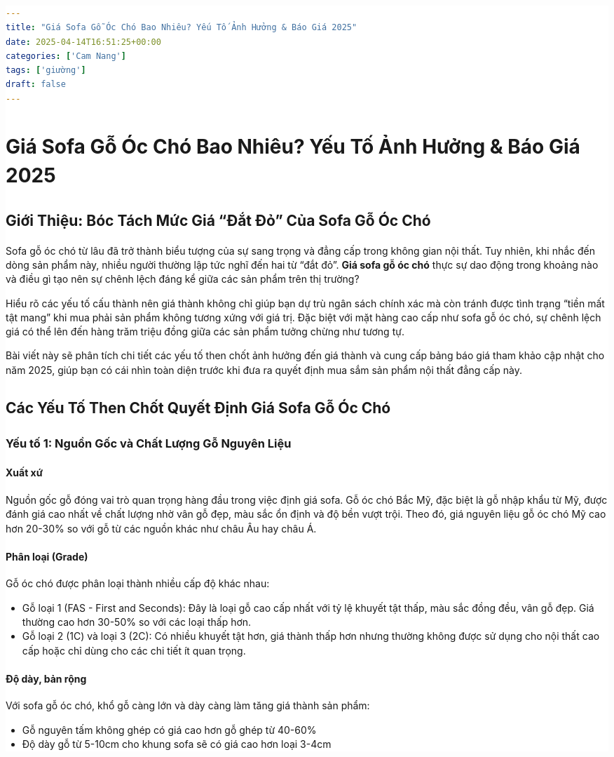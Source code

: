 ```yaml
---
title: "Giá Sofa Gỗ Óc Chó Bao Nhiêu? Yếu Tố Ảnh Hưởng & Báo Giá 2025"
date: 2025-04-14T16:51:25+00:00
categories: ['Cam Nang']
tags: ['giường']
draft: false
---
```

# Giá Sofa Gỗ Óc Chó Bao Nhiêu? Yếu Tố Ảnh Hưởng & Báo Giá 2025

## Giới Thiệu: Bóc Tách Mức Giá “Đắt Đỏ” Của Sofa Gỗ Óc Chó

Sofa gỗ óc chó từ lâu đã trở thành biểu tượng của sự sang trọng và đẳng cấp trong không gian nội thất. Tuy nhiên, khi nhắc đến dòng sản phẩm này, nhiều người thường lập tức nghĩ đến hai từ “đắt đỏ”. **Giá sofa gỗ óc chó** thực sự dao động trong khoảng nào và điều gì tạo nên sự chênh lệch đáng kể giữa các sản phẩm trên thị trường?

Hiểu rõ các yếu tố cấu thành nên giá thành không chỉ giúp bạn dự trù ngân sách chính xác mà còn tránh được tình trạng “tiền mất tật mang” khi mua phải sản phẩm không tương xứng với giá trị. Đặc biệt với mặt hàng cao cấp như sofa gỗ óc chó, sự chênh lệch giá có thể lên đến hàng trăm triệu đồng giữa các sản phẩm tưởng chừng như tương tự.

Bài viết này sẽ phân tích chi tiết các yếu tố then chốt ảnh hưởng đến giá thành và cung cấp bảng báo giá tham khảo cập nhật cho năm 2025, giúp bạn có cái nhìn toàn diện trước khi đưa ra quyết định mua sắm sản phẩm nội thất đẳng cấp này.

## Các Yếu Tố Then Chốt Quyết Định Giá Sofa Gỗ Óc Chó

### Yếu tố 1: Nguồn Gốc và Chất Lượng Gỗ Nguyên Liệu

#### Xuất xứ

Nguồn gốc gỗ đóng vai trò quan trọng hàng đầu trong việc định giá sofa. Gỗ óc chó Bắc Mỹ, đặc biệt là gỗ nhập khẩu từ Mỹ, được đánh giá cao nhất về chất lượng nhờ vân gỗ đẹp, màu sắc ổn định và độ bền vượt trội. Theo đó, giá nguyên liệu gỗ óc chó Mỹ cao hơn 20-30% so với gỗ từ các nguồn khác như châu Âu hay châu Á.

#### Phân loại (Grade)

Gỗ óc chó được phân loại thành nhiều cấp độ khác nhau:
- Gỗ loại 1 (FAS - First and Seconds): Đây là loại gỗ cao cấp nhất với tỷ lệ khuyết tật thấp, màu sắc đồng đều, vân gỗ đẹp. Giá thường cao hơn 30-50% so với các loại thấp hơn.
- Gỗ loại 2 (1C) và loại 3 (2C): Có nhiều khuyết tật hơn, giá thành thấp hơn nhưng thường không được sử dụng cho nội thất cao cấp hoặc chỉ dùng cho các chi tiết ít quan trọng.

#### Độ dày, bản rộng

Với sofa gỗ óc chó, khổ gỗ càng lớn và dày càng làm tăng giá thành sản phẩm:
- Gỗ nguyên tấm không ghép có giá cao hơn gỗ ghép từ 40-60%
- Độ dày gỗ từ 5-10cm cho khung sofa sẽ có giá cao hơn loại 3-4cm
